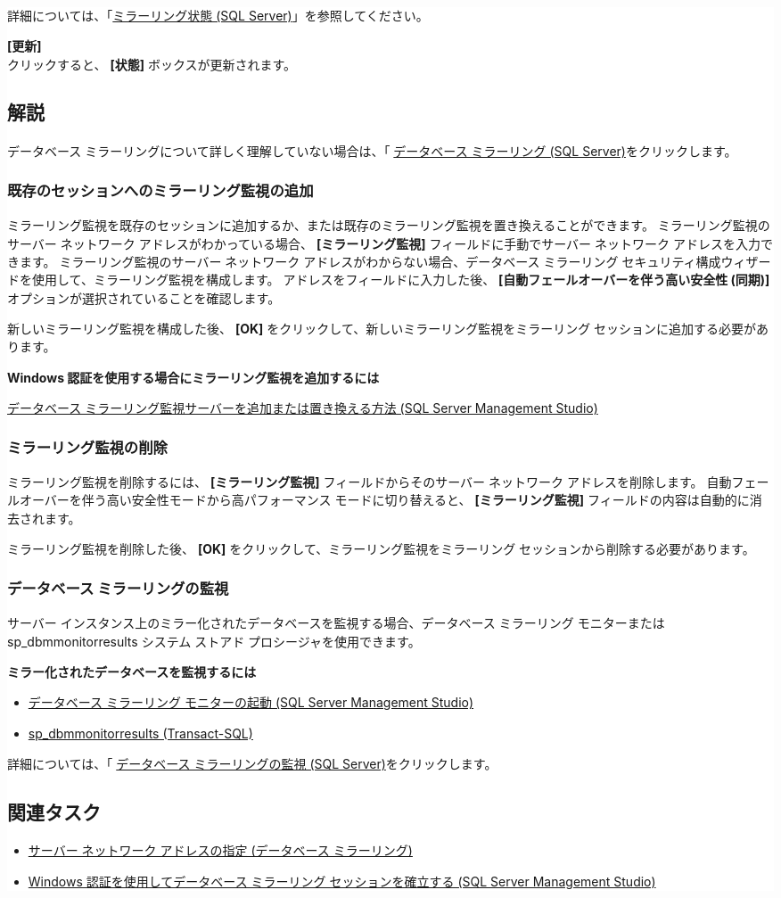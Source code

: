  詳細については、「[ミラーリング状態 &#40;SQL Server&#41;](../../database-engine/database-mirroring/mirroring-states-sql-server.md)」を参照してください。  
  
 **[更新]**  
 クリックすると、 **[状態]** ボックスが更新されます。  
  
## <a name="remarks"></a>解説  
 データベース ミラーリングについて詳しく理解していない場合は、「 [データベース ミラーリング &#40;SQL Server&#41;](../../database-engine/database-mirroring/database-mirroring-sql-server.md)をクリックします。  
  
### <a name="adding-a-witness-to-an-existing-session"></a>既存のセッションへのミラーリング監視の追加  
 ミラーリング監視を既存のセッションに追加するか、または既存のミラーリング監視を置き換えることができます。 ミラーリング監視のサーバー ネットワーク アドレスがわかっている場合、 **[ミラーリング監視]** フィールドに手動でサーバー ネットワーク アドレスを入力できます。 ミラーリング監視のサーバー ネットワーク アドレスがわからない場合、データベース ミラーリング セキュリティ構成ウィザードを使用して、ミラーリング監視を構成します。 アドレスをフィールドに入力した後、 **[自動フェールオーバーを伴う高い安全性 (同期)]** オプションが選択されていることを確認します。  
  
 新しいミラーリング監視を構成した後、 **[OK]** をクリックして、新しいミラーリング監視をミラーリング セッションに追加する必要があります。  
  
 **Windows 認証を使用する場合にミラーリング監視を追加するには**  
  
 [データベース ミラーリング監視サーバーを追加または置き換える方法 &#40;SQL Server Management Studio&#41;](../../database-engine/database-mirroring/add-or-replace-a-database-mirroring-witness-sql-server-management-studio.md)  
  
### <a name="removing-a-witness"></a>ミラーリング監視の削除  
 ミラーリング監視を削除するには、 **[ミラーリング監視]** フィールドからそのサーバー ネットワーク アドレスを削除します。 自動フェールオーバーを伴う高い安全性モードから高パフォーマンス モードに切り替えると、 **[ミラーリング監視]** フィールドの内容は自動的に消去されます。  
  
 ミラーリング監視を削除した後、 **[OK]** をクリックして、ミラーリング監視をミラーリング セッションから削除する必要があります。  
  
### <a name="monitoring-database-mirroring"></a>データベース ミラーリングの監視  
 サーバー インスタンス上のミラー化されたデータベースを監視する場合、データベース ミラーリング モニターまたは sp_dbmmonitorresults システム ストアド プロシージャを使用できます。  
  
 **ミラー化されたデータベースを監視するには**  
  
-   [データベース ミラーリング モニターの起動 &#40;SQL Server Management Studio&#41;](../../database-engine/database-mirroring/start-database-mirroring-monitor-sql-server-management-studio.md)  
  
-   [sp_dbmmonitorresults &#40;Transact-SQL&#41;](../../relational-databases/system-stored-procedures/sp-dbmmonitorresults-transact-sql.md)  
  
 詳細については、「 [データベース ミラーリングの監視 &#40;SQL Server&#41;](../../database-engine/database-mirroring/monitoring-database-mirroring-sql-server.md)をクリックします。  
  
##  <a name="related-tasks"></a><a name="RelatedTasks"></a> 関連タスク  
  
-   [サーバー ネットワーク アドレスの指定 &#40;データベース ミラーリング&#41;](../../database-engine/database-mirroring/specify-a-server-network-address-database-mirroring.md)  
  
-   [Windows 認証を使用してデータベース ミラーリング セッションを確立する &#40;SQL Server Management Studio&#41;](../../database-engine/database-mirroring/establish-database-mirroring-session-windows-authentication.md)  
  